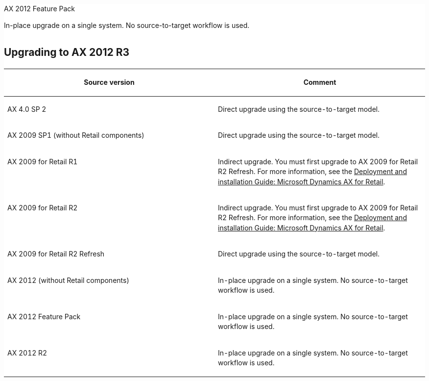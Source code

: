 <td><p>AX 2012 Feature Pack</p></td>
<td><p>In-place upgrade on a single system. No source-to-target workflow is used.</p></td>
</tr>
</tbody>
</table>


## Upgrading to AX 2012 R3

<table>
<colgroup>
<col style="width: 50%" />
<col style="width: 50%" />
</colgroup>
<thead>
<tr class="header">
<th><p>Source version</p></th>
<th><p>Comment</p></th>
</tr>
</thead>
<tbody>
<tr class="odd">
<td><p>AX 4.0 SP 2</p></td>
<td><p>Direct upgrade using the source-to-target model.</p></td>
</tr>
<tr class="even">
<td><p>AX 2009 SP1 (without Retail components)</p></td>
<td><p>Direct upgrade using the source-to-target model.</p></td>
</tr>
<tr class="odd">
<td><p>AX 2009 for Retail R1</p></td>
<td><p>Indirect upgrade. You must first upgrade to AX 2009 for Retail R2 Refresh. For more information, see the <a href="https://mbs.microsoft.com/customersource/downloads/servicepacks/microsoftdynamicsaxforretailcs.htm?printpage=false%26sid=sv1zlv0gdopipwyrz22i0zez%26stext=ax+for+retail">Deployment and installation Guide: Microsoft Dynamics AX for Retail</a>.</p></td>
</tr>
<tr class="even">
<td><p>AX 2009 for Retail R2</p></td>
<td><p>Indirect upgrade. You must first upgrade to AX 2009 for Retail R2 Refresh. For more information, see the <a href="https://mbs.microsoft.com/customersource/downloads/servicepacks/microsoftdynamicsaxforretailcs.htm?printpage=false%26sid=sv1zlv0gdopipwyrz22i0zez%26stext=ax+for+retail">Deployment and installation Guide: Microsoft Dynamics AX for Retail</a>.</p></td>
</tr>
<tr class="odd">
<td><p>AX 2009 for Retail R2 Refresh</p></td>
<td><p>Direct upgrade using the source-to-target model.</p></td>
</tr>
<tr class="even">
<td><p>AX 2012 (without Retail components)</p></td>
<td><p>In-place upgrade on a single system. No source-to-target workflow is used.</p></td>
</tr>
<tr class="odd">
<td><p>AX 2012 Feature Pack</p></td>
<td><p>In-place upgrade on a single system. No source-to-target workflow is used.</p></td>
</tr>
<tr class="even">
<td><p>AX 2012 R2</p></td>
<td><p>In-place upgrade on a single system. No source-to-target workflow is used.</p></td>
</tr>
</tbody>
</table>
